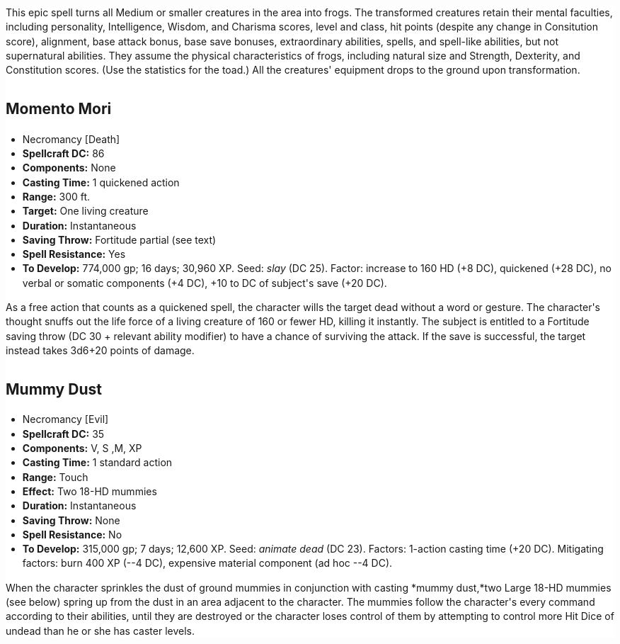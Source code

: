 This epic spell turns all Medium or smaller creatures in the area into
frogs. The transformed creatures retain their mental faculties,
including personality, Intelligence, Wisdom, and Charisma scores, level
and class, hit points (despite any change in Consitution score),
alignment, base attack bonus, base save bonuses, extraordinary
abilities, spells, and spell-like abilities, but not supernatural
abilities. They assume the physical characteristics of frogs, including
natural size and Strength, Dexterity, and Constitution scores. (Use the
statistics for the toad.) All the creatures' equipment drops to the
ground upon transformation.

## Momento Mori

-   Necromancy \[Death\]
-   **Spellcraft DC:** 86
-   **Components:** None
-   **Casting Time:** 1 quickened action
-   **Range:** 300 ft.
-   **Target:** One living creature
-   **Duration:** Instantaneous
-   **Saving Throw:** Fortitude partial (see text)
-   **Spell Resistance:** Yes
-   **To Develop:** 774,000 gp; 16 days; 30,960 XP. Seed: *slay* (DC
    25). Factor: increase to 160 HD (+8 DC), quickened (+28 DC), no
    verbal or somatic components (+4 DC), +10 to DC of subject's save
    (+20 DC).

As a free action that counts as a quickened spell, the character wills
the target dead without a word or gesture. The character's thought
snuffs out the life force of a living creature of 160 or fewer HD,
killing it instantly. The subject is entitled to a Fortitude saving
throw (DC 30 + relevant ability modifier) to have a chance of surviving
the attack. If the save is successful, the target instead takes 3d6+20
points of damage.

## Mummy Dust

-   Necromancy \[Evil\]
-   **Spellcraft DC:** 35
-   **Components:** V, S ,M, XP
-   **Casting Time:** 1 standard action
-   **Range:** Touch
-   **Effect:** Two 18-HD mummies
-   **Duration:** Instantaneous
-   **Saving Throw:** None
-   **Spell Resistance:** No
-   **To Develop:** 315,000 gp; 7 days; 12,600 XP. Seed: *animate dead*
    (DC 23). Factors: 1-action casting time (+20 DC). Mitigating
    factors: burn 400 XP (--4 DC), expensive material component (ad hoc
    --4 DC).

When the character sprinkles the dust of ground mummies in conjunction
with casting *mummy dust,*two Large 18-HD mummies (see below) spring up
from the dust in an area adjacent to the character. The mummies follow
the character's every command according to their abilities, until they
are destroyed or the character loses control of them by attempting to
control more Hit Dice of undead than he or she has caster levels.
